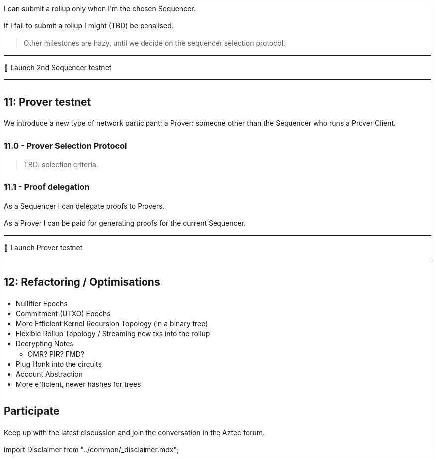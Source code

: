 I can submit a rollup only when I'm the chosen Sequencer.

If I fail to submit a rollup I might (TBD) be penalised.

> Other milestones are hazy, until we decide on the sequencer selection protocol.

---

:rocket: Launch 2nd Sequencer testnet

---

## 11: Prover testnet

We introduce a new type of network participant: a Prover: someone other than the Sequencer who runs a Prover Client.

### 11.0 - Prover Selection Protocol

> TBD: selection criteria.

### 11.1 - Proof delegation

As a Sequencer I can delegate proofs to Provers.

As a Prover I can be paid for generating proofs for the current Sequencer.

---

:rocket: Launch Prover testnet

---

## 12: Refactoring / Optimisations

- Nullifier Epochs
- Commitment (UTXO) Epochs
- More Efficient Kernel Recursion Topology (in a binary tree)
- Flexible Rollup Topology / Streaming new txs into the rollup
- Decrypting Notes
  - OMR? PIR? FMD?
- Plug Honk into the circuits
- Account Abstraction
- More efficient, newer hashes for trees

## Participate

Keep up with the latest discussion and join the conversation in the [Aztec forum](https://discourse.aztec.network).

import Disclaimer from "../common/\_disclaimer.mdx";
<Disclaimer/>
